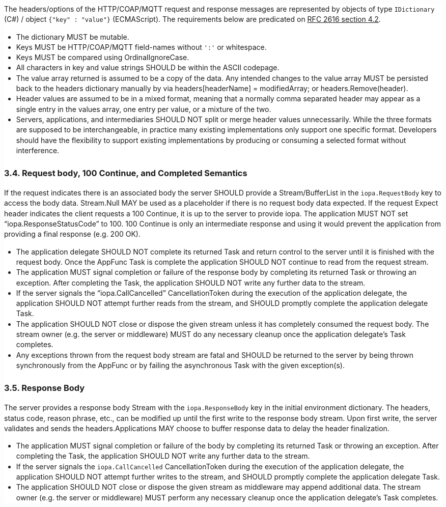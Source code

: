 The headers/options of the HTTP/COAP/MQTT request and response messages are represented by objects of type `IDictionary` (C#) / object `{"key" : "value"}` (ECMAScript). The requirements below are predicated on [RFC 2616 section 4.2][26].

  * The dictionary MUST be mutable.
  * Keys MUST be HTTP/COAP/MQTT field-names without `':'` or whitespace.
  * Keys MUST be compared using OrdinalIgnoreCase.
  * All characters in key and value strings SHOULD be within the ASCII codepage.
  * The value array returned is assumed to be a copy of the data. Any intended changes to the value array MUST be persisted back to the headers dictionary manually by via headers[headerName] = modifiedArray; or headers.Remove(header).
  * Header values are assumed to be in a mixed format, meaning that a normally comma separated header may appear as a single entry in the values array, one entry per value, or a mixture of the two.
  * Servers, applications, and intermediaries SHOULD NOT split or merge header values unnecessarily. While the three formats are supposed to be interchangeable, in practice many existing implementations only support one specific format. Developers should have the flexibility to support existing implementations by producing or consuming a selected format without interference.

### 3.4. Request body, 100 Continue, and Completed Semantics

If the request indicates there is an associated body the server SHOULD provide a Stream/BufferList in the `iopa.RequestBody` key to access the body data. Stream.Null MAY be used as a placeholder if there is no request body data expected. If the request Expect header indicates the client requests a 100 Continue, it is up to the server to provide iopa. The application MUST NOT set “iopa.ResponseStatusCode” to 100. 100 Continue is only an intermediate response and using it would prevent the application from providing a final response (e.g. 200 OK). 

  * The application delegate SHOULD NOT complete its returned Task and return control to the server until it is finished with the request body. Once the AppFunc Task is complete the application SHOULD NOT continue to read from the request stream.
  * The application MUST signal completion or failure of the response body by completing its returned Task or throwing an exception. After completing the Task, the application SHOULD NOT write any further data to the stream.
  * If the server signals the “iopa.CallCancelled” CancellationToken during the execution of the application delegate, the application SHOULD NOT attempt further reads from the stream, and SHOULD promptly complete the application delegate Task.
  * The application SHOULD NOT close or dispose the given stream unless it has completely consumed the request body. The stream owner (e.g. the server or middleware) MUST do any necessary cleanup once the application delegate’s Task completes.
  * Any exceptions thrown from the request body stream are fatal and SHOULD be returned to the server by being thrown synchronously from the AppFunc or by failing the asynchronous Task with the given exception(s).

### 3.5. Response Body

The server provides a response body Stream with the `iopa.ResponseBody` key in the initial environment dictionary. The headers, status code, reason phrase, etc., can be modified up until the first write to the response body stream. Upon first write, the server validates and sends the headers.Applications MAY choose to buffer response data to delay the header finalization.

  * The application MUST signal completion or failure of the body by completing its returned Task or throwing an exception. After completing the Task, the application SHOULD NOT write any further data to the stream.
  * If the server signals the `iopa.CallCancelled` CancellationToken during the execution of the application delegate, the application SHOULD NOT attempt further writes to the stream, and SHOULD promptly complete the application delegate Task.
  * The application SHOULD NOT close or dispose the given stream as middleware may append additional data. The stream owner (e.g. the server or middleware) MUST perform any necessary cleanup once the application delegate’s Task completes.


   [1]: #Overview
   [2]: #2-definitions
   [3]: #3-request-execution
   [4]: #31-application-delegate
   [5]: #32-environment
   [6]: #33-headers
   [7]: #34-request-body-100-continue-and-completed-semantics
   [8]: #35-response-body
   [9]: #36-request-lifetime
   [10]: #4-application-startup
   [11]: #5-uri-reconstruction
   [12]: #51-uri-scheme
   [13]: #52-hostname
   [14]: #53-paths
   [15]: #54-uri-reconstruction-algorithm
   [16]: #55-percent-encoding
   [17]: #6-error-handling
   [18]: #61-application-errors
   [19]: #62-server-errors
   [20]: #7-versioning
   [201]: #8-extensions
   [202]: #9-real-world-usage
   [21]: http://www.ietf.org/rfc/rfc2119.txt
   [22]: #35-response-body
   [23]: http://www.ietf.org/rfc/rfc2616.txt
   [24]: #5-uri-reconstruction
   [25]: ./CommonKeys.md
   [26]: http://www.w3.org/Protocols/rfc2616/rfc2616-sec4.html#sec4.2
   [27]: http://www.w3.org/Protocols/rfc2616/rfc2616-sec5.html#sec5.1.2
   [28]: http://www.w3.org/Protocols/rfc2616/rfc2616-sec19.html#sec19.6.1.1
   [29]: http://www.ietf.org/rfc/rfc3986.txt
   [30]: http://www.w3.org/Protocols/rfc2616/rfc2616-sec3.html#sec3.2.3
